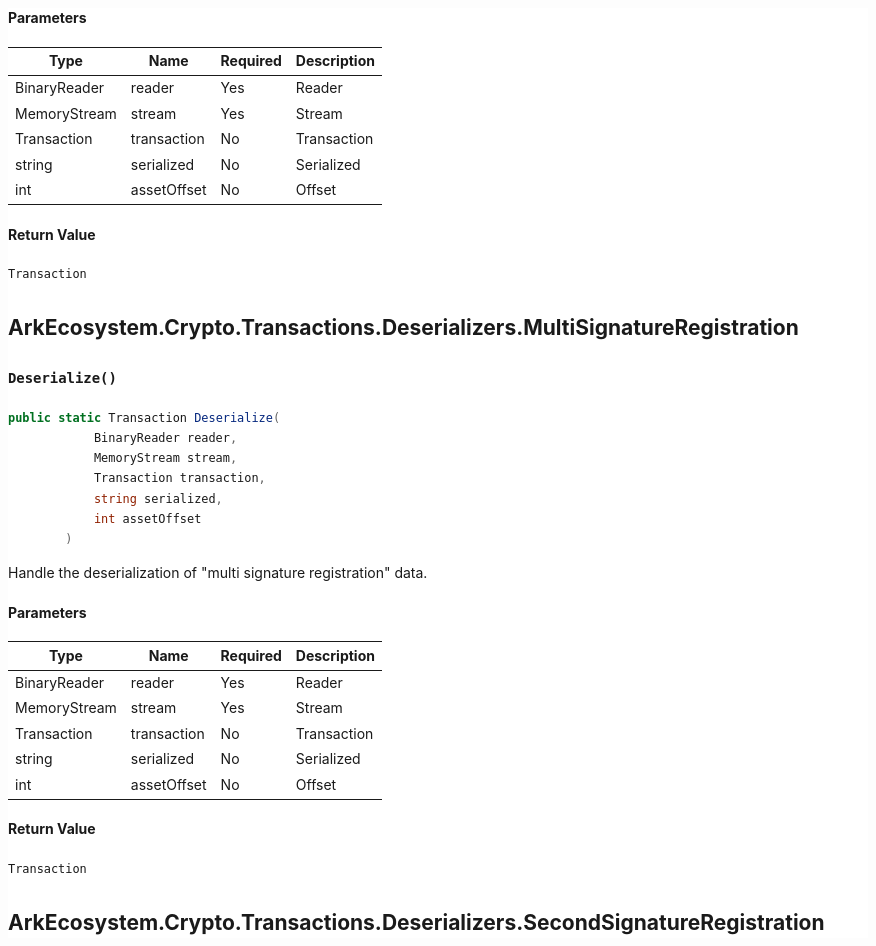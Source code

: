 #### Parameters

| Type          | Name        | Required | Description  |
| ------------- | ----------- | -------- | ------------ |
| BinaryReader  | reader      | Yes      | Reader       |
| MemoryStream  | stream      | Yes      | Stream       |
| Transaction   | transaction | No       | Transaction  |
| string        | serialized  | No       | Serialized   |
| int           | assetOffset | No       | Offset       |

#### Return Value

`Transaction`

## ArkEcosystem.Crypto.Transactions.Deserializers.MultiSignatureRegistration

### `Deserialize()`

```csharp
public static Transaction Deserialize(
            BinaryReader reader,
            MemoryStream stream,
            Transaction transaction,
            string serialized,
            int assetOffset
        )
```

Handle the deserialization of "multi signature registration" data.

#### Parameters

| Type          | Name        | Required | Description  |
| ------------- | ----------- | -------- | ------------ |
| BinaryReader  | reader      | Yes      | Reader       |
| MemoryStream  | stream      | Yes      | Stream       |
| Transaction   | transaction | No       | Transaction  |
| string        | serialized  | No       | Serialized   |
| int           | assetOffset | No       | Offset       |

#### Return Value

`Transaction`

## ArkEcosystem.Crypto.Transactions.Deserializers.SecondSignatureRegistration
